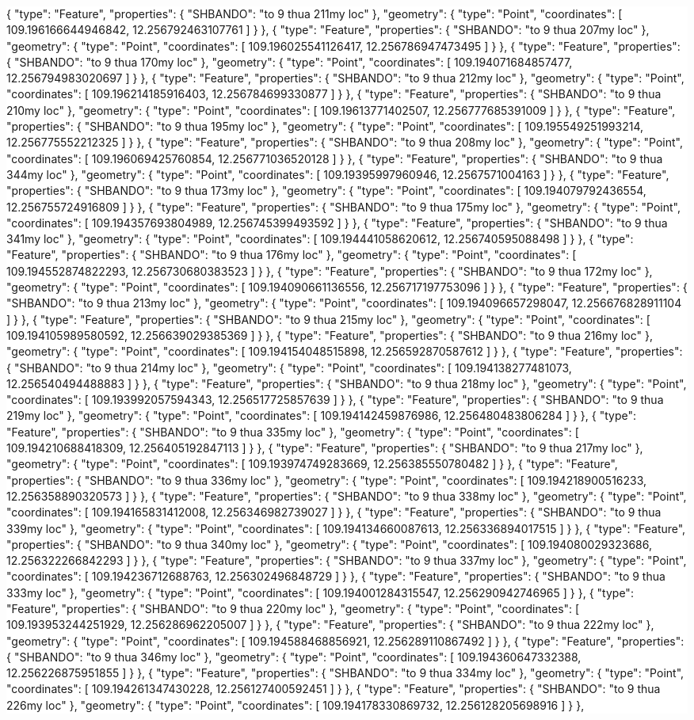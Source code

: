 { "type": "Feature", "properties": { "SHBANDO": "to  9 thua  211my loc" }, "geometry": { "type": "Point", "coordinates": [ 109.196166644946842, 12.256792463107761 ] } },
{ "type": "Feature", "properties": { "SHBANDO": "to  9 thua  207my loc" }, "geometry": { "type": "Point", "coordinates": [ 109.196025541126417, 12.256786947473495 ] } },
{ "type": "Feature", "properties": { "SHBANDO": "to  9 thua  170my loc" }, "geometry": { "type": "Point", "coordinates": [ 109.194071684857477, 12.256794983020697 ] } },
{ "type": "Feature", "properties": { "SHBANDO": "to  9 thua  212my loc" }, "geometry": { "type": "Point", "coordinates": [ 109.196214185916403, 12.256784699330877 ] } },
{ "type": "Feature", "properties": { "SHBANDO": "to  9 thua  210my loc" }, "geometry": { "type": "Point", "coordinates": [ 109.19613771402507, 12.256777685391009 ] } },
{ "type": "Feature", "properties": { "SHBANDO": "to  9 thua  195my loc" }, "geometry": { "type": "Point", "coordinates": [ 109.195549251993214, 12.256775552212325 ] } },
{ "type": "Feature", "properties": { "SHBANDO": "to  9 thua  208my loc" }, "geometry": { "type": "Point", "coordinates": [ 109.196069425760854, 12.256771036520128 ] } },
{ "type": "Feature", "properties": { "SHBANDO": "to  9 thua  344my loc" }, "geometry": { "type": "Point", "coordinates": [ 109.19395997960946, 12.2567571004163 ] } },
{ "type": "Feature", "properties": { "SHBANDO": "to  9 thua  173my loc" }, "geometry": { "type": "Point", "coordinates": [ 109.194079792436554, 12.256755724916809 ] } },
{ "type": "Feature", "properties": { "SHBANDO": "to  9 thua  175my loc" }, "geometry": { "type": "Point", "coordinates": [ 109.194357693804989, 12.256745399493592 ] } },
{ "type": "Feature", "properties": { "SHBANDO": "to  9 thua  341my loc" }, "geometry": { "type": "Point", "coordinates": [ 109.194441058620612, 12.256740595088498 ] } },
{ "type": "Feature", "properties": { "SHBANDO": "to  9 thua  176my loc" }, "geometry": { "type": "Point", "coordinates": [ 109.194552874822293, 12.256730680383523 ] } },
{ "type": "Feature", "properties": { "SHBANDO": "to  9 thua  172my loc" }, "geometry": { "type": "Point", "coordinates": [ 109.194090661136556, 12.256717197753096 ] } },
{ "type": "Feature", "properties": { "SHBANDO": "to  9 thua  213my loc" }, "geometry": { "type": "Point", "coordinates": [ 109.194096657298047, 12.256676828911104 ] } },
{ "type": "Feature", "properties": { "SHBANDO": "to  9 thua  215my loc" }, "geometry": { "type": "Point", "coordinates": [ 109.194105989580592, 12.256639029385369 ] } },
{ "type": "Feature", "properties": { "SHBANDO": "to  9 thua  216my loc" }, "geometry": { "type": "Point", "coordinates": [ 109.194154048515898, 12.256592870587612 ] } },
{ "type": "Feature", "properties": { "SHBANDO": "to  9 thua  214my loc" }, "geometry": { "type": "Point", "coordinates": [ 109.194138277481073, 12.256540494488883 ] } },
{ "type": "Feature", "properties": { "SHBANDO": "to  9 thua  218my loc" }, "geometry": { "type": "Point", "coordinates": [ 109.193992057594343, 12.256517725857639 ] } },
{ "type": "Feature", "properties": { "SHBANDO": "to  9 thua  219my loc" }, "geometry": { "type": "Point", "coordinates": [ 109.194142459876986, 12.256480483806284 ] } },
{ "type": "Feature", "properties": { "SHBANDO": "to  9 thua  335my loc" }, "geometry": { "type": "Point", "coordinates": [ 109.194210688418309, 12.256405192847113 ] } },
{ "type": "Feature", "properties": { "SHBANDO": "to  9 thua  217my loc" }, "geometry": { "type": "Point", "coordinates": [ 109.193974749283669, 12.256385550780482 ] } },
{ "type": "Feature", "properties": { "SHBANDO": "to  9 thua  336my loc" }, "geometry": { "type": "Point", "coordinates": [ 109.194218900516233, 12.256358890320573 ] } },
{ "type": "Feature", "properties": { "SHBANDO": "to  9 thua  338my loc" }, "geometry": { "type": "Point", "coordinates": [ 109.194165831412008, 12.256346982739027 ] } },
{ "type": "Feature", "properties": { "SHBANDO": "to  9 thua  339my loc" }, "geometry": { "type": "Point", "coordinates": [ 109.194134660087613, 12.256336894017515 ] } },
{ "type": "Feature", "properties": { "SHBANDO": "to  9 thua  340my loc" }, "geometry": { "type": "Point", "coordinates": [ 109.194080029323686, 12.256322266842293 ] } },
{ "type": "Feature", "properties": { "SHBANDO": "to  9 thua  337my loc" }, "geometry": { "type": "Point", "coordinates": [ 109.194236712688763, 12.256302496848729 ] } },
{ "type": "Feature", "properties": { "SHBANDO": "to  9 thua  333my loc" }, "geometry": { "type": "Point", "coordinates": [ 109.194001284315547, 12.256290942746965 ] } },
{ "type": "Feature", "properties": { "SHBANDO": "to  9 thua  220my loc" }, "geometry": { "type": "Point", "coordinates": [ 109.193953244251929, 12.256286962205007 ] } },
{ "type": "Feature", "properties": { "SHBANDO": "to  9 thua  222my loc" }, "geometry": { "type": "Point", "coordinates": [ 109.194588468856921, 12.256289110867492 ] } },
{ "type": "Feature", "properties": { "SHBANDO": "to  9 thua  346my loc" }, "geometry": { "type": "Point", "coordinates": [ 109.194360647332388, 12.256226875951855 ] } },
{ "type": "Feature", "properties": { "SHBANDO": "to  9 thua  334my loc" }, "geometry": { "type": "Point", "coordinates": [ 109.194261347430228, 12.256127400592451 ] } },
{ "type": "Feature", "properties": { "SHBANDO": "to  9 thua  226my loc" }, "geometry": { "type": "Point", "coordinates": [ 109.194178330869732, 12.256128205698916 ] } },